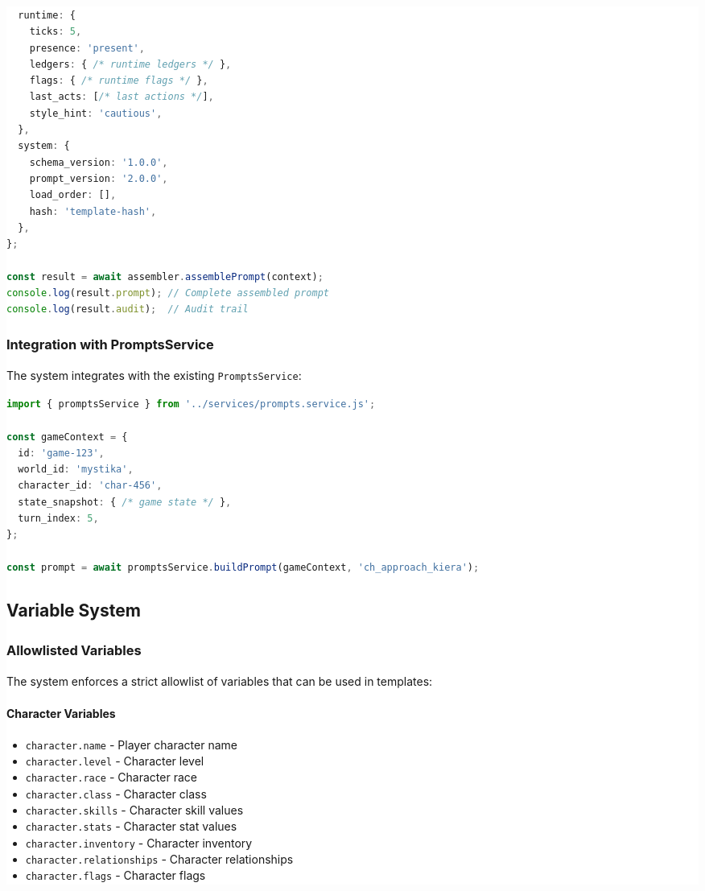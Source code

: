 ```typescript
  runtime: {
    ticks: 5,
    presence: 'present',
    ledgers: { /* runtime ledgers */ },
    flags: { /* runtime flags */ },
    last_acts: [/* last actions */],
    style_hint: 'cautious',
  },
  system: {
    schema_version: '1.0.0',
    prompt_version: '2.0.0',
    load_order: [],
    hash: 'template-hash',
  },
};

const result = await assembler.assemblePrompt(context);
console.log(result.prompt); // Complete assembled prompt
console.log(result.audit);  // Audit trail
```

### Integration with PromptsService

The system integrates with the existing `PromptsService`:

```typescript
import { promptsService } from '../services/prompts.service.js';

const gameContext = {
  id: 'game-123',
  world_id: 'mystika',
  character_id: 'char-456',
  state_snapshot: { /* game state */ },
  turn_index: 5,
};

const prompt = await promptsService.buildPrompt(gameContext, 'ch_approach_kiera');
```

## Variable System

### Allowlisted Variables

The system enforces a strict allowlist of variables that can be used in templates:

#### Character Variables
- `character.name` - Player character name
- `character.level` - Character level
- `character.race` - Character race
- `character.class` - Character class
- `character.skills` - Character skill values
- `character.stats` - Character stat values
- `character.inventory` - Character inventory
- `character.relationships` - Character relationships
- `character.flags` - Character flags
